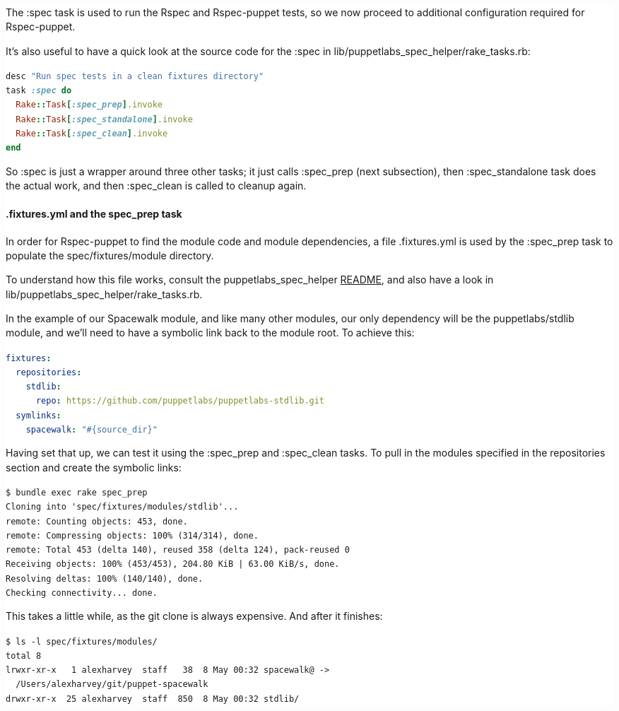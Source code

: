 The :spec task is used to run the Rspec and Rspec-puppet tests, so we now proceed to additional configuration required for Rspec-puppet.

It’s also useful to have a quick look at the source code for the :spec in lib/puppetlabs_spec_helper/rake_tasks.rb:

~~~ ruby
desc "Run spec tests in a clean fixtures directory"
task :spec do
  Rake::Task[:spec_prep].invoke
  Rake::Task[:spec_standalone].invoke
  Rake::Task[:spec_clean].invoke
end
~~~

So :spec is just a wrapper around three other tasks; it just calls :spec_prep (next subsection), then :spec_standalone task does the actual work, and then :spec_clean is called to cleanup again.

#### .fixtures.yml and the spec_prep task

In order for Rspec-puppet to find the module code and module dependencies, a file .fixtures.yml is used by the :spec_prep task to populate the spec/fixtures/module directory.

To understand how this file works, consult the puppetlabs_spec_helper [README](https://github.com/puppetlabs/puppetlabs_spec_helper), and also have a look in lib/puppetlabs_spec_helper/rake_tasks.rb.

In the example of our Spacewalk module, and like many other modules, our only dependency will be the puppetlabs/stdlib module, and we’ll need to have a symbolic link back to the module root. To achieve this:

~~~ yaml
fixtures:
  repositories:
    stdlib:
      repo: https://github.com/puppetlabs/puppetlabs-stdlib.git
  symlinks:
    spacewalk: "#{source_dir}"
~~~

Having set that up, we can test it using the :spec_prep and :spec_clean tasks. To pull in the modules specified in the repositories section and create the symbolic links:

~~~ text
$ bundle exec rake spec_prep
Cloning into 'spec/fixtures/modules/stdlib'...
remote: Counting objects: 453, done.
remote: Compressing objects: 100% (314/314), done.
remote: Total 453 (delta 140), reused 358 (delta 124), pack-reused 0
Receiving objects: 100% (453/453), 204.80 KiB | 63.00 KiB/s, done.
Resolving deltas: 100% (140/140), done.
Checking connectivity... done.
~~~

This takes a little while, as the git clone is always expensive. And after it finishes:

~~~ text
$ ls -l spec/fixtures/modules/
total 8
lrwxr-xr-x   1 alexharvey  staff   38  8 May 00:32 spacewalk@ ->
  /Users/alexharvey/git/puppet-spacewalk
drwxr-xr-x  25 alexharvey  staff  850  8 May 00:32 stdlib/
~~~
